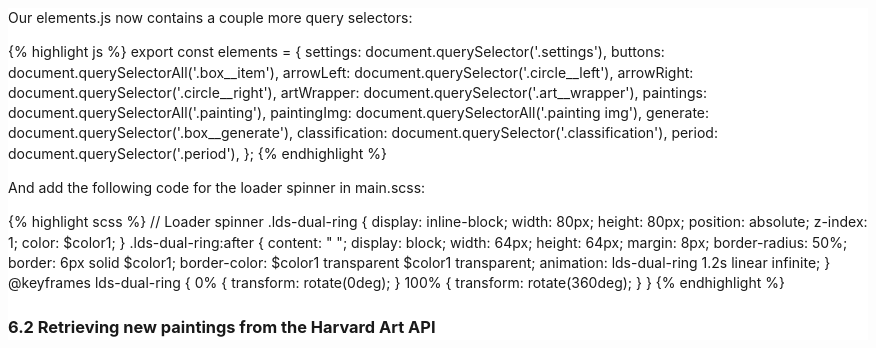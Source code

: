 Our elements.js now contains a couple more query selectors:

{% highlight js %}
export const elements = {
    settings: document.querySelector('.settings'),
    buttons: document.querySelectorAll('.box__item'),
    arrowLeft: document.querySelector('.circle__left'),
    arrowRight: document.querySelector('.circle__right'),
    artWrapper: document.querySelector('.art__wrapper'),
    paintings: document.querySelectorAll('.painting'),
    paintingImg: document.querySelectorAll('.painting img'),
    generate: document.querySelector('.box__generate'),
    classification: document.querySelector('.classification'),
    period: document.querySelector('.period'),
};
{% endhighlight %}

And add the following code for the loader spinner in main.scss:

{% highlight scss %}
// Loader spinner
.lds-dual-ring {
    display: inline-block;
    width: 80px;
    height: 80px;
    position: absolute;
    z-index: 1;
    color: $color1;
}
.lds-dual-ring:after {
    content: " ";
    display: block;
    width: 64px;
    height: 64px;
    margin: 8px;
    border-radius: 50%;
    border: 6px solid $color1;
    border-color: $color1 transparent $color1 transparent;
    animation: lds-dual-ring 1.2s linear infinite;
}
@keyframes lds-dual-ring {
    0% {
      transform: rotate(0deg);
    }
    100% {
      transform: rotate(360deg);
    }
}
{% endhighlight %}
  

### 6.2 Retrieving new paintings from the Harvard Art API
